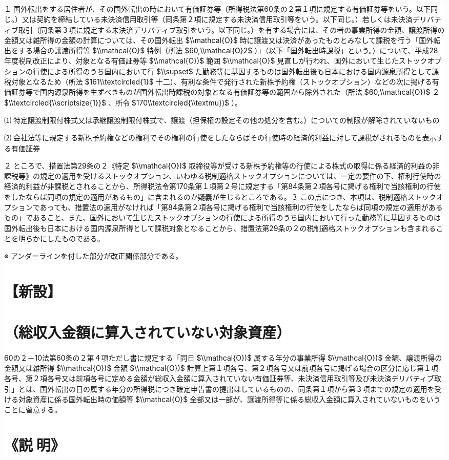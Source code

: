 １ 国外転出をする居住者が、その国外転出の時において有価証券等（所得税法第60条の２第１項に規定する有価証券等をいう。以下同じ。）又は契約を締結している未決済信用取引等（同条第２項に規定する未決済信用取引等をいう。以下同じ。）若しくは未決済デリバティブ取引（同条第３項に規定する未決済デリバティブ取引をいう。以下同じ。）を有する場合には、その者の事業所得の金額、譲渡所得の金額又は雑所得の金額の計算については、その国外転出 $\\mathcal{O}$ 時に譲渡又は決済があったものとみなして課税を行う「国外転出をする場合の譲渡所得等 $\\mathcal{O}$ 特例（所法 $60,\\mathcal{O}2$ ）」（以下「国外転出時課税」という。）について、平成28年度税制改正により、対象となる有価証券等 $\\mathcal{O})$ 範囲 $\\mathcal{O}$ 見直しが行われ、国外において生じたストックオプションの行使による所得のうち国内において行 $\\supset$ た勤務等に基因するものは国外転出後も日本における国内源泉所得として課税対象となるため（所法 $161\\textcircled{1}$ 十二）、有利な条件で発行された新株予約権（ストックオプション）などの次に掲げる有価証券等で国内源泉所得を生ずべきものが国外転出時課税の対象となる有価証券等の範囲から除外された（所法 $60,\\mathcal{O})$ ２ $\\textcircled{\\scriptsize{1}}$ 、所令 $170\\textcircled{\\textmu})$ ）。

⑴ 特定譲渡制限付株式又は承継譲渡制限付株式で、譲渡（担保権の設定その他の処分を含む。）についての制限が解除されていないもの

⑵ 会社法等に規定する新株予約権などの権利でその権利の行使をしたならばその行使時の経済的利益に対して課税がされるものを表示する有価証券

２ ところで、措置法第29条の２《特定 $\\mathcal{O})$ 取締役等が受ける新株予約権等の行使による株式の取得に係る経済的利益の非課税等》の規定の適用を受けるストックオプション、いわゆる税制適格ストックオプションについては、一定の要件の下、権利行使時の経済的利益が非課税とされることから、所得税法令第170条第１項第２号に規定する「第84条第２項各号に掲げる権利で当該権利の行使をしたならば同項の規定の適用があるもの」に含まれるのか疑義が生じるところである。３ この点につき、本項は、税制適格ストックオプションであっても、措置法の適用がなければ「第84条第２項各号に掲げる権利で当該権利の行使をしたならば同項の規定の適用があるもの」であること、また、国外において生じたストックオプションの行使による所得のうち国内において行った勤務等に基因するものは国外転出後も日本における国内源泉所得として課税対象となることから、措置法第29条の２の税制適格ストックオプションも含まれることを明らかにしたものである。

※ アンダーラインを付した部分が改正関係部分である。

# 【新設】

# （総収入金額に算入されていない対象資産）

60の２－10法第60条の２第４項ただし書に規定する「同日 $\\mathcal{O})$ 属する年分の事業所得 $\\mathcal{O})$ 金額、譲渡所得の金額又は雑所得 $\\mathcal{O})$ 金額 $\\mathcal{O})$ 計算上第１項各号、第２項各号又は前項各号に掲げる場合の区分に応じ第１項各号、第２項各号又は前項各号に定める金額が総収入金額に算入されていない有価証券等、未決済信用取引等及び未決済デリバティブ取引」とは、国外転出の日の属する年分の所得税につき確定申告書の提出はしているものの、同条第１項から第３項までの規定の適用を受ける対象資産に係る国外転出時の価額等 $\\mathcal{O}$ 全部又は一部が、譲渡所得等に係る総収入金額に算入されていないものをいうことに留意する。

# 《説 明》

